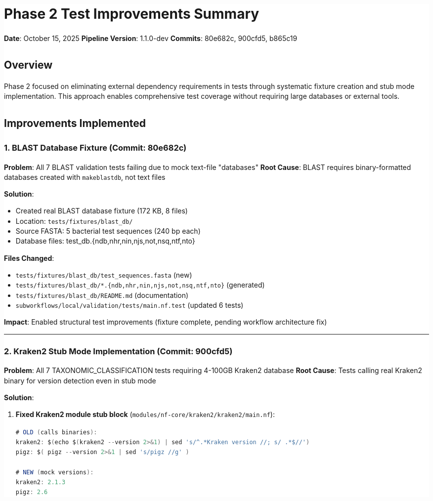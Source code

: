 # Phase 2 Test Improvements Summary

**Date**: October 15, 2025
**Pipeline Version**: 1.1.0-dev
**Commits**: 80e682c, 900cfd5, b865c19

## Overview

Phase 2 focused on eliminating external dependency requirements in tests through systematic fixture creation and stub mode implementation. This approach enables comprehensive test coverage without requiring large databases or external tools.

## Improvements Implemented

### 1. BLAST Database Fixture (Commit: 80e682c)

**Problem**: All 7 BLAST validation tests failing due to mock text-file "databases"
**Root Cause**: BLAST requires binary-formatted databases created with `makeblastdb`, not text files

**Solution**:
- Created real BLAST database fixture (172 KB, 8 files)
- Location: `tests/fixtures/blast_db/`
- Source FASTA: 5 bacterial test sequences (240 bp each)
- Database files: test_db.{ndb,nhr,nin,njs,not,nsq,ntf,nto}

**Files Changed**:
- `tests/fixtures/blast_db/test_sequences.fasta` (new)
- `tests/fixtures/blast_db/*.{ndb,nhr,nin,njs,not,nsq,ntf,nto}` (generated)
- `tests/fixtures/blast_db/README.md` (documentation)
- `subworkflows/local/validation/tests/main.nf.test` (updated 6 tests)

**Impact**: Enabled structural test improvements (fixture complete, pending workflow architecture fix)

---

### 2. Kraken2 Stub Mode Implementation (Commit: 900cfd5)

**Problem**: All 7 TAXONOMIC_CLASSIFICATION tests requiring 4-100GB Kraken2 database
**Root Cause**: Tests calling real Kraken2 binary for version detection even in stub mode

**Solution**:
1. **Fixed Kraken2 module stub block** (`modules/nf-core/kraken2/kraken2/main.nf`):
   ```groovy
   # OLD (calls binaries):
   kraken2: $(echo $(kraken2 --version 2>&1) | sed 's/^.*Kraken version //; s/ .*$//')
   pigz: $( pigz --version 2>&1 | sed 's/pigz //g' )

   # NEW (mock versions):
   kraken2: 2.1.3
   pigz: 2.6
   ```

